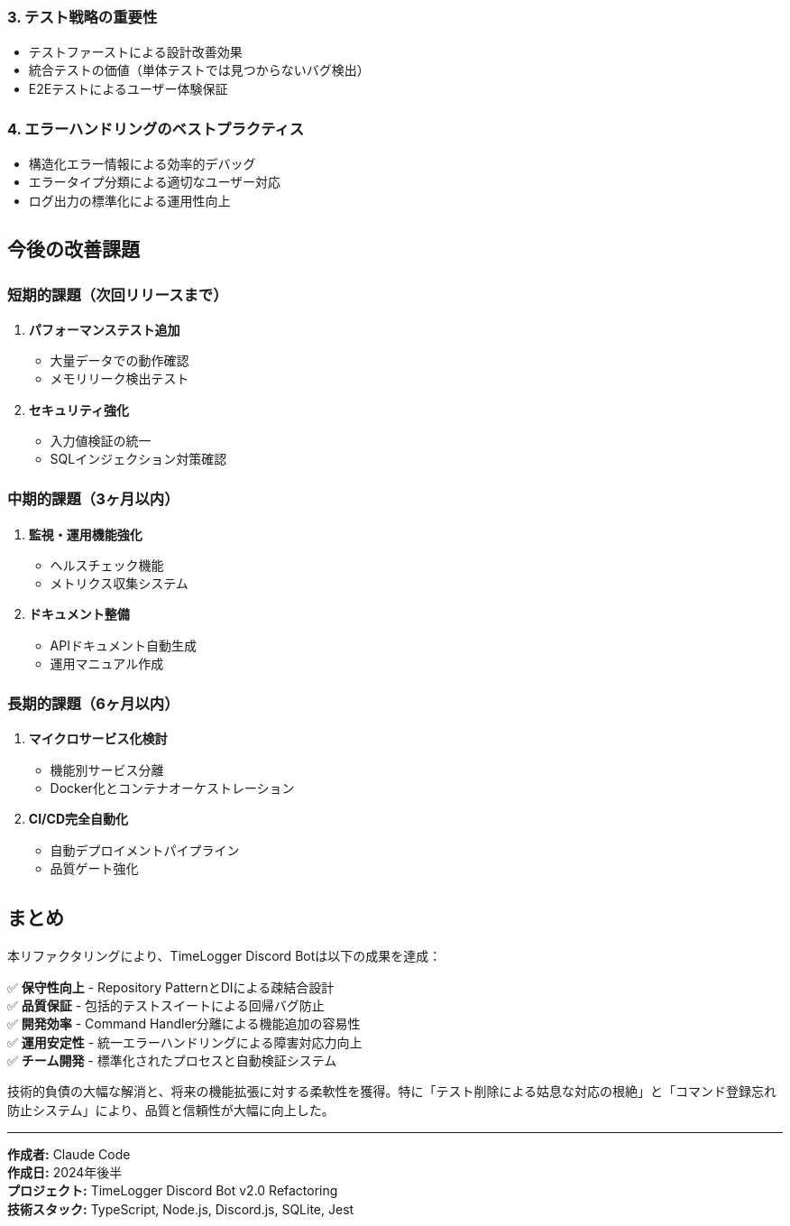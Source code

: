 ### 3. テスト戦略の重要性
- テストファーストによる設計改善効果
- 統合テストの価値（単体テストでは見つからないバグ検出）
- E2Eテストによるユーザー体験保証

### 4. エラーハンドリングのベストプラクティス
- 構造化エラー情報による効率的デバッグ
- エラータイプ分類による適切なユーザー対応
- ログ出力の標準化による運用性向上

## 今後の改善課題

### 短期的課題（次回リリースまで）
1. **パフォーマンステスト追加**
   - 大量データでの動作確認
   - メモリリーク検出テスト

2. **セキュリティ強化**
   - 入力値検証の統一
   - SQLインジェクション対策確認

### 中期的課題（3ヶ月以内）
1. **監視・運用機能強化**
   - ヘルスチェック機能
   - メトリクス収集システム

2. **ドキュメント整備**
   - APIドキュメント自動生成
   - 運用マニュアル作成

### 長期的課題（6ヶ月以内）
1. **マイクロサービス化検討**
   - 機能別サービス分離
   - Docker化とコンテナオーケストレーション

2. **CI/CD完全自動化**
   - 自動デプロイメントパイプライン
   - 品質ゲート強化

## まとめ

本リファクタリングにより、TimeLogger Discord Botは以下の成果を達成：

✅ **保守性向上** - Repository PatternとDIによる疎結合設計  
✅ **品質保証** - 包括的テストスイートによる回帰バグ防止  
✅ **開発効率** - Command Handler分離による機能追加の容易性  
✅ **運用安定性** - 統一エラーハンドリングによる障害対応力向上  
✅ **チーム開発** - 標準化されたプロセスと自動検証システム  

技術的負債の大幅な解消と、将来の機能拡張に対する柔軟性を獲得。特に「テスト削除による姑息な対応の根絶」と「コマンド登録忘れ防止システム」により、品質と信頼性が大幅に向上した。

---

**作成者:** Claude Code  
**作成日:** 2024年後半  
**プロジェクト:** TimeLogger Discord Bot v2.0 Refactoring  
**技術スタック:** TypeScript, Node.js, Discord.js, SQLite, Jest